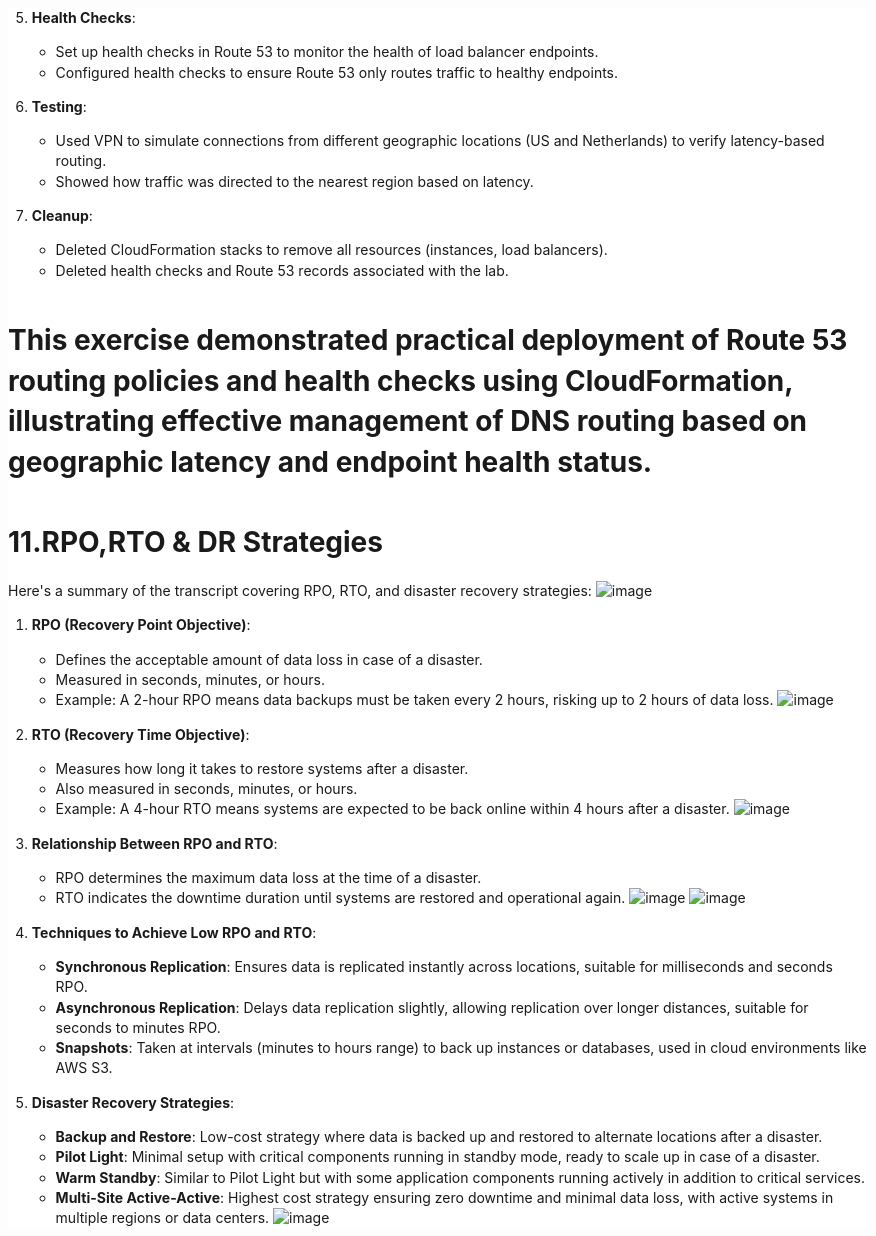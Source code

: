 5. **Health Checks**:
   - Set up health checks in Route 53 to monitor the health of load balancer endpoints.
   - Configured health checks to ensure Route 53 only routes traffic to healthy endpoints.

6. **Testing**:
   - Used VPN to simulate connections from different geographic locations (US and Netherlands) to verify latency-based routing.
   - Showed how traffic was directed to the nearest region based on latency.

7. **Cleanup**:
   - Deleted CloudFormation stacks to remove all resources (instances, load balancers).
   - Deleted health checks and Route 53 records associated with the lab.

This exercise demonstrated practical deployment of Route 53 routing policies and health checks using CloudFormation, illustrating effective management of DNS routing based on geographic latency and endpoint health status.
=================================================================================
# 11.RPO,RTO & DR Strategies
Here's a summary of the transcript covering RPO, RTO, and disaster recovery strategies:
![image](https://github.com/Mohanakri/AWS_SOA-Admin/assets/96922237/847c3572-47f6-4204-b25e-da15202c9644)

1. **RPO (Recovery Point Objective)**:
   - Defines the acceptable amount of data loss in case of a disaster.
   - Measured in seconds, minutes, or hours.
   - Example: A 2-hour RPO means data backups must be taken every 2 hours, risking up to 2 hours of data loss.
![image](https://github.com/Mohanakri/AWS_SOA-Admin/assets/96922237/779c76c8-aa92-4e3b-998a-bf88538d670f)

2. **RTO (Recovery Time Objective)**:
   - Measures how long it takes to restore systems after a disaster.
   - Also measured in seconds, minutes, or hours.
   - Example: A 4-hour RTO means systems are expected to be back online within 4 hours after a disaster.
![image](https://github.com/Mohanakri/AWS_SOA-Admin/assets/96922237/6b5d21bb-38e6-4d92-8385-5eae9227c2ab)

3. **Relationship Between RPO and RTO**:
   - RPO determines the maximum data loss at the time of a disaster.
   - RTO indicates the downtime duration until systems are restored and operational again.
![image](https://github.com/Mohanakri/AWS_SOA-Admin/assets/96922237/a6958dde-1404-48df-b47f-68fb0b8778fe)
![image](https://github.com/Mohanakri/AWS_SOA-Admin/assets/96922237/2cdcd7b4-75f3-426a-ab7e-08faa9b154b1)

4. **Techniques to Achieve Low RPO and RTO**:
   - **Synchronous Replication**: Ensures data is replicated instantly across locations, suitable for milliseconds and seconds RPO.
   - **Asynchronous Replication**: Delays data replication slightly, allowing replication over longer distances, suitable for seconds to minutes RPO.
   - **Snapshots**: Taken at intervals (minutes to hours range) to back up instances or databases, used in cloud environments like AWS S3.

5. **Disaster Recovery Strategies**:
   - **Backup and Restore**: Low-cost strategy where data is backed up and restored to alternate locations after a disaster.
   - **Pilot Light**: Minimal setup with critical components running in standby mode, ready to scale up in case of a disaster.
   - **Warm Standby**: Similar to Pilot Light but with some application components running actively in addition to critical services.
   - **Multi-Site Active-Active**: Highest cost strategy ensuring zero downtime and minimal data loss, with active systems in multiple regions or data centers.
![image](https://github.com/Mohanakri/AWS_SOA-Admin/assets/96922237/3ea73030-fee7-4b79-95c7-11d4e99d103e)
